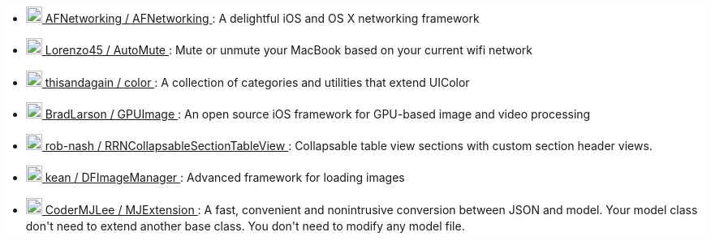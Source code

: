 * <img src='https://avatars3.githubusercontent.com/u/7659?v=3&s=40' height='20' width='20'>[
      AFNetworking
      /
      AFNetworking
](https://github.com/AFNetworking/AFNetworking): 
      A delightful iOS and OS X networking framework
    
* <img src='https://avatars3.githubusercontent.com/u/10413201?v=3&s=40' height='20' width='20'>[
      Lorenzo45
      /
      AutoMute
](https://github.com/Lorenzo45/AutoMute): 
      Mute or unmute your MacBook based on your current wifi network
    
* <img src='https://avatars1.githubusercontent.com/u/747641?v=3&s=40' height='20' width='20'>[
      thisandagain
      /
      color
](https://github.com/thisandagain/color): 
      A collection of categories and utilities that extend UIColor
    
* <img src='https://avatars2.githubusercontent.com/u/954279?v=3&s=40' height='20' width='20'>[
      BradLarson
      /
      GPUImage
](https://github.com/BradLarson/GPUImage): 
      An open source iOS framework for GPU-based image and video processing
    
* <img src='https://avatars0.githubusercontent.com/u/14126999?v=3&s=40' height='20' width='20'>[
      rob-nash
      /
      RRNCollapsableSectionTableView
](https://github.com/rob-nash/RRNCollapsableSectionTableView): 
      Collapsable table view sections with custom section header views.
    
* <img src='https://avatars2.githubusercontent.com/u/1567433?v=3&s=40' height='20' width='20'>[
      kean
      /
      DFImageManager
](https://github.com/kean/DFImageManager): 
      Advanced framework for loading images
    
* <img src='https://avatars0.githubusercontent.com/u/3817366?v=3&s=40' height='20' width='20'>[
      CoderMJLee
      /
      MJExtension
](https://github.com/CoderMJLee/MJExtension): 
      A fast, convenient and nonintrusive conversion between JSON and model. Your model class don't need to extend another base class. You don't need to modify any model file.
    